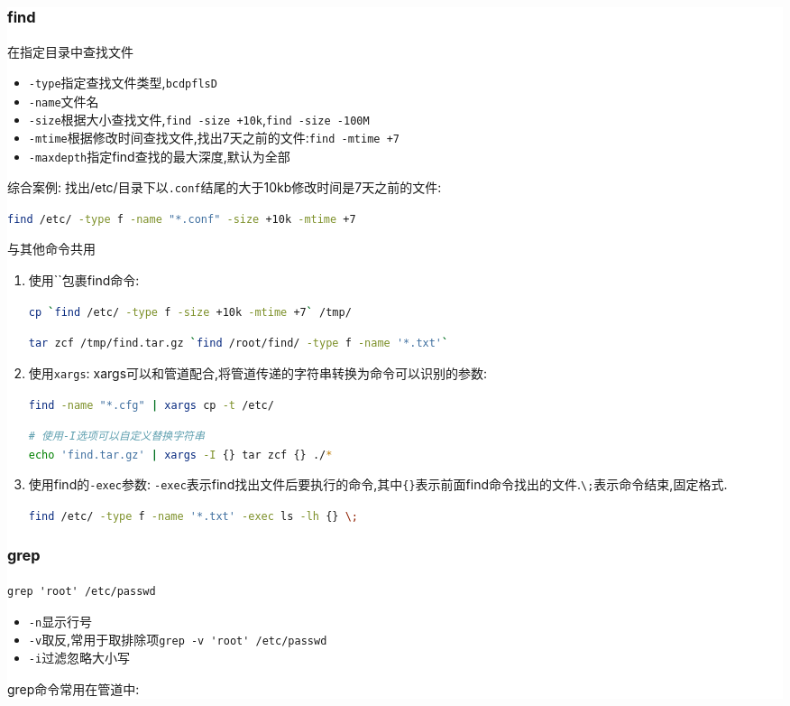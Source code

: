 ### find

在指定目录中查找文件

- `-type`指定查找文件类型,`bcdpflsD`
- `-name`文件名
- `-size`根据大小查找文件,`find -size +10k`,`find -size -100M`
- `-mtime`根据修改时间查找文件,找出7天之前的文件:`find -mtime +7`
- `-maxdepth`指定find查找的最大深度,默认为全部

综合案例:
找出/etc/目录下以`.conf`结尾的大于10kb修改时间是7天之前的文件:

```bash
find /etc/ -type f -name "*.conf" -size +10k -mtime +7
```

与其他命令共用

1. 使用``包裹find命令:

   ```bash
   cp `find /etc/ -type f -size +10k -mtime +7` /tmp/
   ```

   ```bash
   tar zcf /tmp/find.tar.gz `find /root/find/ -type f -name '*.txt'`
   ```

   

2. 使用`xargs`:
   xargs可以和管道配合,将管道传递的字符串转换为命令可以识别的参数:

   ````bash
   find -name "*.cfg" | xargs cp -t /etc/
   ````

   ```bash
   # 使用-I选项可以自定义替换字符串
   echo 'find.tar.gz' | xargs -I {} tar zcf {} ./* 
   ```

   

3. 使用find的`-exec`参数:
   `-exec`表示find找出文件后要执行的命令,其中`{}`表示前面find命令找出的文件.`\;`表示命令结束,固定格式.

   ```bash
   find /etc/ -type f -name '*.txt' -exec ls -lh {} \;
   ```

### grep

`grep 'root' /etc/passwd`

- `-n`显示行号
- `-v`取反,常用于取排除项`grep -v 'root' /etc/passwd`
- `-i`过滤忽略大小写

grep命令常用在管道中:
